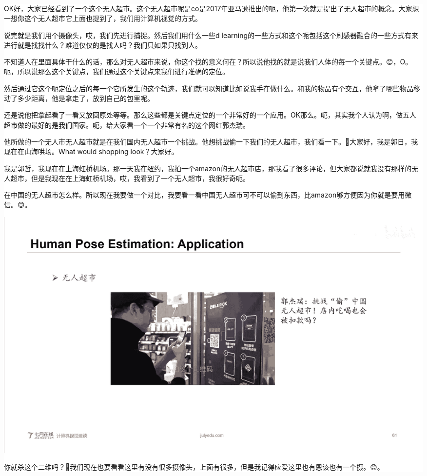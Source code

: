 OK好，大家已经看到了一个这个无人超市。这个无人超市呢是co是2017年亚马逊推出的呃，他第一次就是提出了无人超市的概念。大家想一想你这个无人超市它上面也提到了，我们用计算机视觉的方式。

说完就是我们用个摄像头，哎，我们先进行捕捉。然后我们用什么一些d learning的一些方式和这个呃包括这个刷感器融合的一些方式有来进行就是找找什么？难道仅仅的是找人吗？我们只如果只找到人。

不知道人在里面具体干什么的话，那么对无人超市来说，你这个找的意义何在？所以说他找的就是说我们人体的每一个关键点。😊，O。呃，所以说那么这个关键点，我们通过这个关键点来我们进行准确的定位。

然后通过它这个呃定位之后的每一个它所发生的这个轨迹，我们就可以知道比如说我手在做什么。和我的物品有个交互，他拿了哪些物品移动了多少距离，他是拿走了，放到自己的包里呢。

还是说他把拿起看了一看又放回原处等等。那么这些都是关键点定位的一个非常好的一个应用。OK那么。呃，其实我个人认为啊，做五人超市做的最好的是我们国家。呃，给大家看一个一个非常有名的这个网红郭杰瑞。

他所做的一个无人市无人超市就是在我们国内无人超市一个挑战。他想挑战偷一下我们的无人超市，我们看一下。🎼大家好，我是郭日，我现在在山海哄场。What would shopping look？大家好。

我是郭哲，我现在在上海虹桥机场。那一天我在纽约，我拍一个amazon的无人超市店，那我看了很多评论，但大家都说就我没有那样的无人超市，但是我现在在上海虹桥机场，哎，我看到了一个无人超市，我很好奇呃。

在中国的无人超市怎么样。所以现在我要做一个对比，我要看一看中国无人超市可不可以偷到东西，比amazon够方便因为你就是要用微信。😊。



![](img/1d0db470f5cd4d671b3c6730af32f6c6_103.png)

你就杀这个二维吗？🎼我们现在也要看看这里有没有很多摄像头，上面有很多，但是我记得应爱这里也有恩该也有一个摄。😊。


